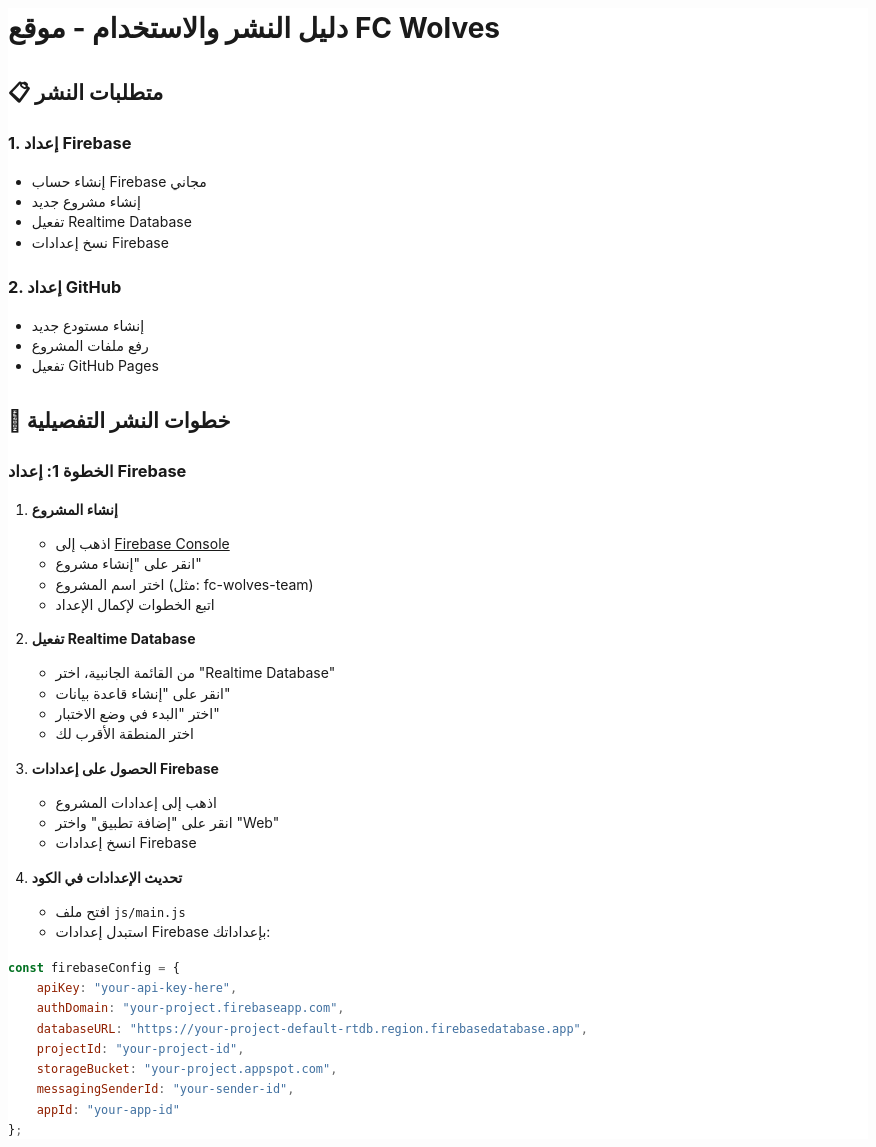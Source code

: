 # دليل النشر والاستخدام - موقع FC Wolves

## 📋 متطلبات النشر

### 1. إعداد Firebase
- إنشاء حساب Firebase مجاني
- إنشاء مشروع جديد
- تفعيل Realtime Database
- نسخ إعدادات Firebase

### 2. إعداد GitHub
- إنشاء مستودع جديد
- رفع ملفات المشروع
- تفعيل GitHub Pages

## 🚀 خطوات النشر التفصيلية

### الخطوة 1: إعداد Firebase

1. **إنشاء المشروع**
   - اذهب إلى [Firebase Console](https://console.firebase.google.com)
   - انقر على "إنشاء مشروع"
   - اختر اسم المشروع (مثل: fc-wolves-team)
   - اتبع الخطوات لإكمال الإعداد

2. **تفعيل Realtime Database**
   - من القائمة الجانبية، اختر "Realtime Database"
   - انقر على "إنشاء قاعدة بيانات"
   - اختر "البدء في وضع الاختبار"
   - اختر المنطقة الأقرب لك

3. **الحصول على إعدادات Firebase**
   - اذهب إلى إعدادات المشروع
   - انقر على "إضافة تطبيق" واختر "Web"
   - انسخ إعدادات Firebase

4. **تحديث الإعدادات في الكود**
   - افتح ملف `js/main.js`
   - استبدل إعدادات Firebase بإعداداتك:

```javascript
const firebaseConfig = {
    apiKey: "your-api-key-here",
    authDomain: "your-project.firebaseapp.com",
    databaseURL: "https://your-project-default-rtdb.region.firebasedatabase.app",
    projectId: "your-project-id",
    storageBucket: "your-project.appspot.com",
    messagingSenderId: "your-sender-id",
    appId: "your-app-id"
};
```
